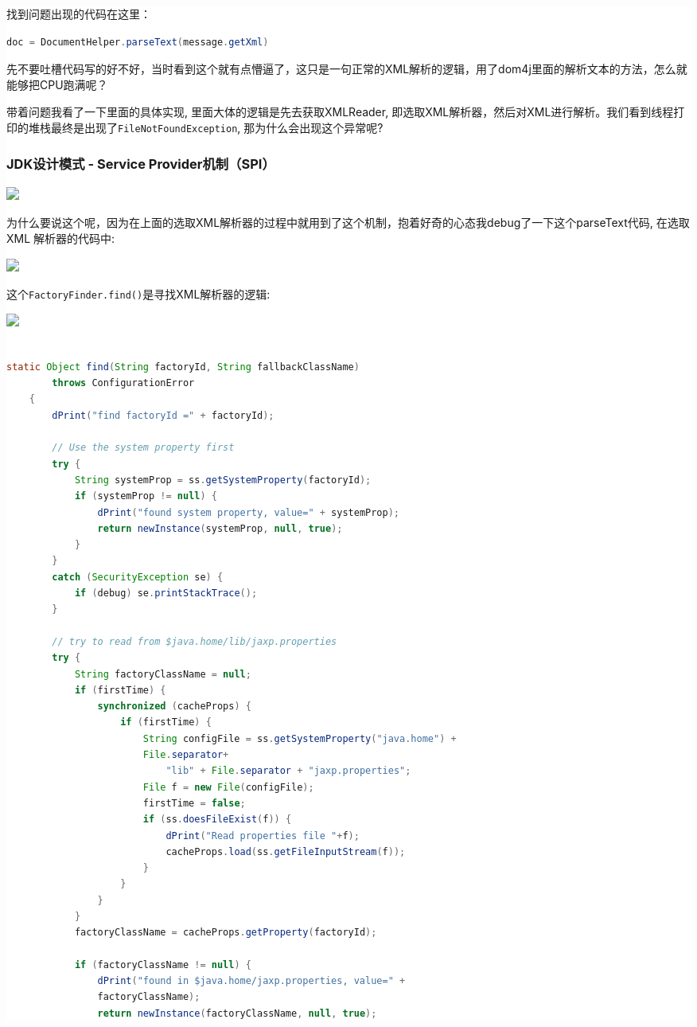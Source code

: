 找到问题出现的代码在这里：

```java
doc = DocumentHelper.parseText(message.getXml)
```

先不要吐槽代码写的好不好，当时看到这个就有点懵逼了，这只是一句正常的XML解析的逻辑，用了dom4j里面的解析文本的方法，怎么就能够把CPU跑满呢？

带着问题我看了一下里面的具体实现, 里面大体的逻辑是先去获取XMLReader, 即选取XML解析器，然后对XML进行解析。我们看到线程打印的堆栈最终是出现了`FileNotFoundException`, 那为什么会出现这个异常呢?

### JDK设计模式 - Service Provider机制（SPI）

![](http://ww1.sinaimg.cn/large/e1417e4bgy1fxh6cztd18j20cf0bc0sw.jpg)

为什么要说这个呢，因为在上面的选取XML解析器的过程中就用到了这个机制，抱着好奇的心态我debug了一下这个parseText代码, 在选取 XML 解析器的代码中:

![](http://ww1.sinaimg.cn/large/e1417e4bgy1fxh6ef2g5rj20mj054aao.jpg)

这个`FactoryFinder.find()`是寻找XML解析器的逻辑:

![](http://ww1.sinaimg.cn/large/e1417e4bgy1fxh6eugituj20e80a03yu.jpg)

```java

static Object find(String factoryId, String fallbackClassName)
        throws ConfigurationError
    {        
        dPrint("find factoryId =" + factoryId);
        
        // Use the system property first
        try {
            String systemProp = ss.getSystemProperty(factoryId);
            if (systemProp != null) {                
                dPrint("found system property, value=" + systemProp);
                return newInstance(systemProp, null, true);
            }
        } 
        catch (SecurityException se) {
            if (debug) se.printStackTrace();
        }

        // try to read from $java.home/lib/jaxp.properties
        try {
            String factoryClassName = null;
            if (firstTime) {
                synchronized (cacheProps) {
                    if (firstTime) {
                        String configFile = ss.getSystemProperty("java.home") + 
                        File.separator+
                            "lib" + File.separator + "jaxp.properties";
                        File f = new File(configFile);
                        firstTime = false;
                        if (ss.doesFileExist(f)) {
                            dPrint("Read properties file "+f);
                            cacheProps.load(ss.getFileInputStream(f));
                        }
                    }
                }
            }
            factoryClassName = cacheProps.getProperty(factoryId);            

            if (factoryClassName != null) {
                dPrint("found in $java.home/jaxp.properties, value=" + 
                factoryClassName);
                return newInstance(factoryClassName, null, true);
```